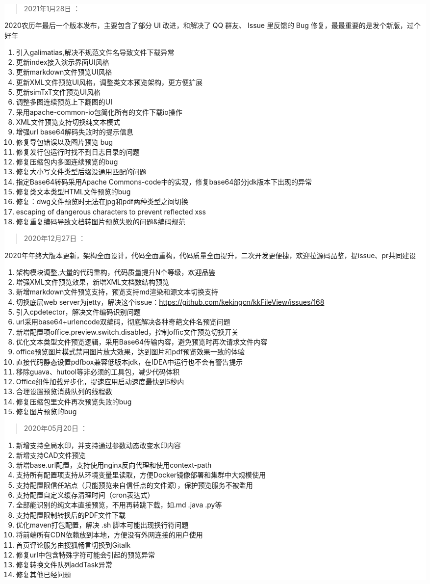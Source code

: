 > 2021年1月28日 ：

2020农历年最后一个版本发布，主要包含了部分 UI 改进，和解决了 QQ 群友、 Issue 里反馈的 Bug 修复，最最重要的是发个新版，过个好年

1. 引入galimatias,解决不规范文件名导致文件下载异常
2. 更新index接入演示界面UI风格
3. 更新markdown文件预览UI风格
4. 更新XML文件预览UI风格，调整类文本预览架构，更方便扩展
5. 更新simTxT文件预览UI风格
6. 调整多图连续预览上下翻图的UI
7. 采用apache-common-io包简化所有的文件下载io操作
8. XML文件预览支持切换纯文本模式
9. 增强url base64解码失败时的提示信息
10. 修复导包错误以及图片预览 bug
11. 修复发行包运行时找不到日志目录的问题
12. 修复压缩包内多图连续预览的bug
13. 修复大小写文件类型后缀没通用匹配的问题
14. 指定Base64转码采用Apache Commons-code中的实现，修复base64部分jdk版本下出现的异常
15. 修复类文本类型HTML文件预览的bug
16. 修复：dwg文件预览时无法在jpg和pdf两种类型之间切换
17. escaping of dangerous characters to prevent reflected xss
18. 修复重复编码导致文档转图片预览失败的问题&编码规范

> 2020年12月27日 ：

2020年年终大版本更新，架构全面设计，代码全面重构，代码质量全面提升，二次开发更便捷，欢迎拉源码品鉴，提issue、pr共同建设

1. 架构模块调整,大量的代码重构，代码质量提升N个等级，欢迎品鉴
2. 增强XML文件预览效果，新增XML文档数结构预览
3. 新增markdown文件预览支持，预览支持md渲染和源文本切换支持
4. 切换底层web server为jetty，解决这个issue：https://github.com/kekingcn/kkFileView/issues/168
5. 引入cpdetector，解决文件编码识别问题
6. url采用base64+urlencode双编码，彻底解决各种奇葩文件名预览问题
7. 新增配置项office.preview.switch.disabled，控制offic文件预览切换开关
8. 优化文本类型文件预览逻辑，采用Base64传输内容，避免预览时再次请求文件内容
9. office预览图片模式禁用图片放大效果，达到图片和pdf预览效果一致的体验
10. 直接代码静态设置pdfbox兼容低版本jdk，在IDEA中运行也不会有警告提示 
11. 移除guava、hutool等非必须的工具包，减少代码体积
12. Office组件加载异步化，提速应用启动速度最快到5秒内
13. 合理设置预览消费队列的线程数
14. 修复压缩包里文件再次预览失败的bug
15. 修复图片预览的bug

> 2020年05月20日 ：
1. 新增支持全局水印，并支持通过参数动态改变水印内容
2. 新增支持CAD文件预览
3. 新增base.url配置，支持使用nginx反向代理和使用context-path
4. 支持所有配置项支持从环境变量里读取，方便Docker镜像部署和集群中大规模使用
5. 支持配置限信任站点（只能预览来自信任点的文件源），保护预览服务不被滥用
6. 支持配置自定义缓存清理时间（cron表达式）
7. 全部能识别的纯文本直接预览，不用再转跳下载，如.md .java .py等
8. 支持配置限制转换后的PDF文件下载
9. 优化maven打包配置，解决 .sh 脚本可能出现换行符问题
10. 将前端所有CDN依赖放到本地，方便没有外网连接的用户使用
11. 首页评论服务由搜狐畅言切换到Gitalk
12. 修复url中包含特殊字符可能会引起的预览异常
13. 修复转换文件队列addTask异常
14. 修复其他已经问题
